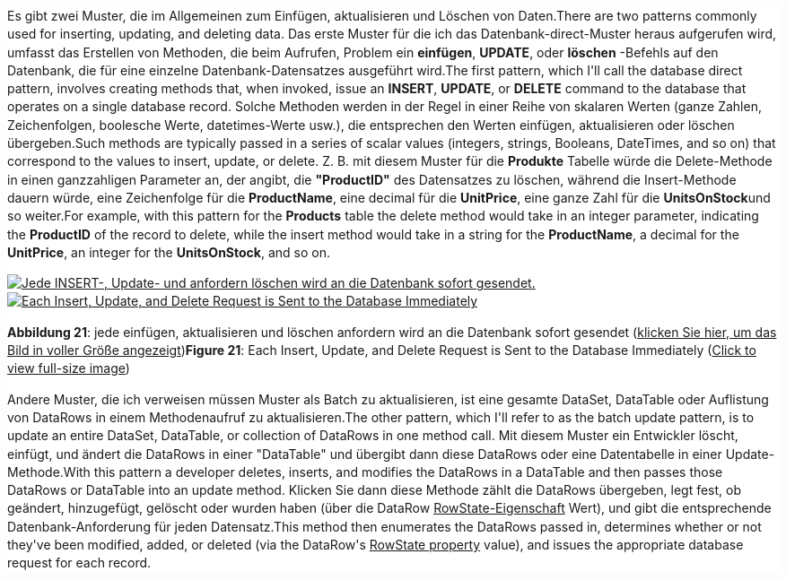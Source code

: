 <span data-ttu-id="6c716-314">Es gibt zwei Muster, die im Allgemeinen zum Einfügen, aktualisieren und Löschen von Daten.</span><span class="sxs-lookup"><span data-stu-id="6c716-314">There are two patterns commonly used for inserting, updating, and deleting data.</span></span> <span data-ttu-id="6c716-315">Das erste Muster für die ich das Datenbank-direct-Muster heraus aufgerufen wird, umfasst das Erstellen von Methoden, die beim Aufrufen, Problem ein **einfügen**, **UPDATE**, oder **löschen** -Befehls auf den Datenbank, die für eine einzelne Datenbank-Datensatzes ausgeführt wird.</span><span class="sxs-lookup"><span data-stu-id="6c716-315">The first pattern, which I'll call the database direct pattern, involves creating methods that, when invoked, issue an **INSERT**, **UPDATE**, or **DELETE** command to the database that operates on a single database record.</span></span> <span data-ttu-id="6c716-316">Solche Methoden werden in der Regel in einer Reihe von skalaren Werten (ganze Zahlen, Zeichenfolgen, boolesche Werte, datetimes-Werte usw.), die entsprechen den Werten einfügen, aktualisieren oder löschen übergeben.</span><span class="sxs-lookup"><span data-stu-id="6c716-316">Such methods are typically passed in a series of scalar values (integers, strings, Booleans, DateTimes, and so on) that correspond to the values to insert, update, or delete.</span></span> <span data-ttu-id="6c716-317">Z. B. mit diesem Muster für die **Produkte** Tabelle würde die Delete-Methode in einen ganzzahligen Parameter an, der angibt, die **"ProductID"** des Datensatzes zu löschen, während die Insert-Methode dauern würde, eine Zeichenfolge für die **ProductName**, eine decimal für die **UnitPrice**, eine ganze Zahl für die **UnitsOnStock**und so weiter.</span><span class="sxs-lookup"><span data-stu-id="6c716-317">For example, with this pattern for the **Products** table the delete method would take in an integer parameter, indicating the **ProductID** of the record to delete, while the insert method would take in a string for the **ProductName**, a decimal for the **UnitPrice**, an integer for the **UnitsOnStock**, and so on.</span></span>


<span data-ttu-id="6c716-318">[![Jede INSERT-, Update- und anfordern löschen wird an die Datenbank sofort gesendet.](creating-a-data-access-layer-cs/_static/image56.png)](creating-a-data-access-layer-cs/_static/image55.png)</span><span class="sxs-lookup"><span data-stu-id="6c716-318">[![Each Insert, Update, and Delete Request is Sent to the Database Immediately](creating-a-data-access-layer-cs/_static/image56.png)](creating-a-data-access-layer-cs/_static/image55.png)</span></span>

<span data-ttu-id="6c716-319">**Abbildung 21**: jede einfügen, aktualisieren und löschen anfordern wird an die Datenbank sofort gesendet ([klicken Sie hier, um das Bild in voller Größe angezeigt](creating-a-data-access-layer-cs/_static/image57.png))</span><span class="sxs-lookup"><span data-stu-id="6c716-319">**Figure 21**: Each Insert, Update, and Delete Request is Sent to the Database Immediately ([Click to view full-size image](creating-a-data-access-layer-cs/_static/image57.png))</span></span>


<span data-ttu-id="6c716-320">Andere Muster, die ich verweisen müssen Muster als Batch zu aktualisieren, ist eine gesamte DataSet, DataTable oder Auflistung von DataRows in einem Methodenaufruf zu aktualisieren.</span><span class="sxs-lookup"><span data-stu-id="6c716-320">The other pattern, which I'll refer to as the batch update pattern, is to update an entire DataSet, DataTable, or collection of DataRows in one method call.</span></span> <span data-ttu-id="6c716-321">Mit diesem Muster ein Entwickler löscht, einfügt, und ändert die DataRows in einer "DataTable" und übergibt dann diese DataRows oder eine Datentabelle in einer Update-Methode.</span><span class="sxs-lookup"><span data-stu-id="6c716-321">With this pattern a developer deletes, inserts, and modifies the DataRows in a DataTable and then passes those DataRows or DataTable into an update method.</span></span> <span data-ttu-id="6c716-322">Klicken Sie dann diese Methode zählt die DataRows übergeben, legt fest, ob geändert, hinzugefügt, gelöscht oder wurden haben (über die DataRow [RowState-Eigenschaft](https://msdn.microsoft.com/library/system.data.datarow.rowstate.aspx) Wert), und gibt die entsprechende Datenbank-Anforderung für jeden Datensatz.</span><span class="sxs-lookup"><span data-stu-id="6c716-322">This method then enumerates the DataRows passed in, determines whether or not they've been modified, added, or deleted (via the DataRow's [RowState property](https://msdn.microsoft.com/library/system.data.datarow.rowstate.aspx) value), and issues the appropriate database request for each record.</span></span>
